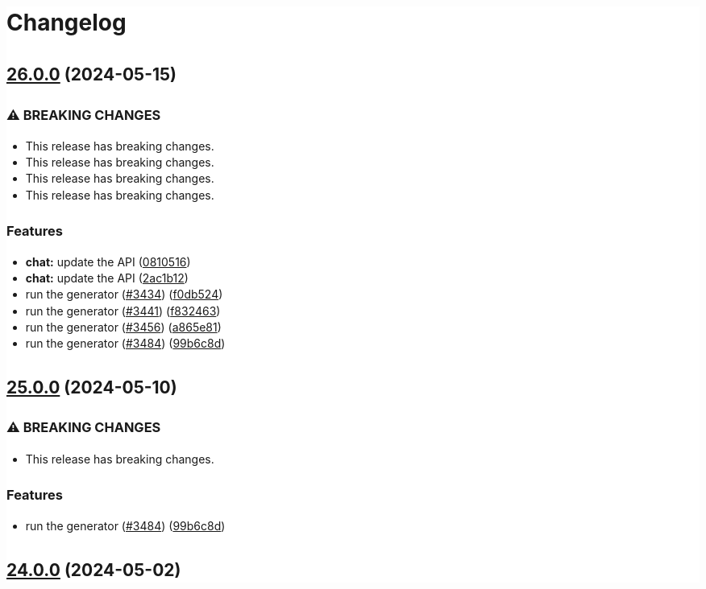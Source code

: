 # Changelog

## [26.0.0](https://github.com/a2425rdl/google-api-nodejs-client/compare/chat-v25.0.0...chat-v26.0.0) (2024-05-15)


### ⚠ BREAKING CHANGES

* This release has breaking changes.
* This release has breaking changes.
* This release has breaking changes.
* This release has breaking changes.

### Features

* **chat:** update the API ([0810516](https://github.com/a2425rdl/google-api-nodejs-client/commit/081051658a22c7bf2cd8915838608f53fb620cd6))
* **chat:** update the API ([2ac1b12](https://github.com/a2425rdl/google-api-nodejs-client/commit/2ac1b12dc6b8d84f33ce94eebf545161a58fa9fd))
* run the generator ([#3434](https://github.com/a2425rdl/google-api-nodejs-client/issues/3434)) ([f0db524](https://github.com/a2425rdl/google-api-nodejs-client/commit/f0db524bb26f05cea3dec4c0ed66b496399e3857))
* run the generator ([#3441](https://github.com/a2425rdl/google-api-nodejs-client/issues/3441)) ([f832463](https://github.com/a2425rdl/google-api-nodejs-client/commit/f832463312572dc58fe89f9254282982a520d1df))
* run the generator ([#3456](https://github.com/a2425rdl/google-api-nodejs-client/issues/3456)) ([a865e81](https://github.com/a2425rdl/google-api-nodejs-client/commit/a865e81539b315d3b321650663ba0b2555b1e5a1))
* run the generator ([#3484](https://github.com/a2425rdl/google-api-nodejs-client/issues/3484)) ([99b6c8d](https://github.com/a2425rdl/google-api-nodejs-client/commit/99b6c8de5beb8447d177048a64a977ee39ee5ee6))

## [25.0.0](https://github.com/googleapis/google-api-nodejs-client/compare/chat-v24.0.0...chat-v25.0.0) (2024-05-10)


### ⚠ BREAKING CHANGES

* This release has breaking changes.

### Features

* run the generator ([#3484](https://github.com/googleapis/google-api-nodejs-client/issues/3484)) ([99b6c8d](https://github.com/googleapis/google-api-nodejs-client/commit/99b6c8de5beb8447d177048a64a977ee39ee5ee6))

## [24.0.0](https://github.com/googleapis/google-api-nodejs-client/compare/chat-v23.1.0...chat-v24.0.0) (2024-05-02)

